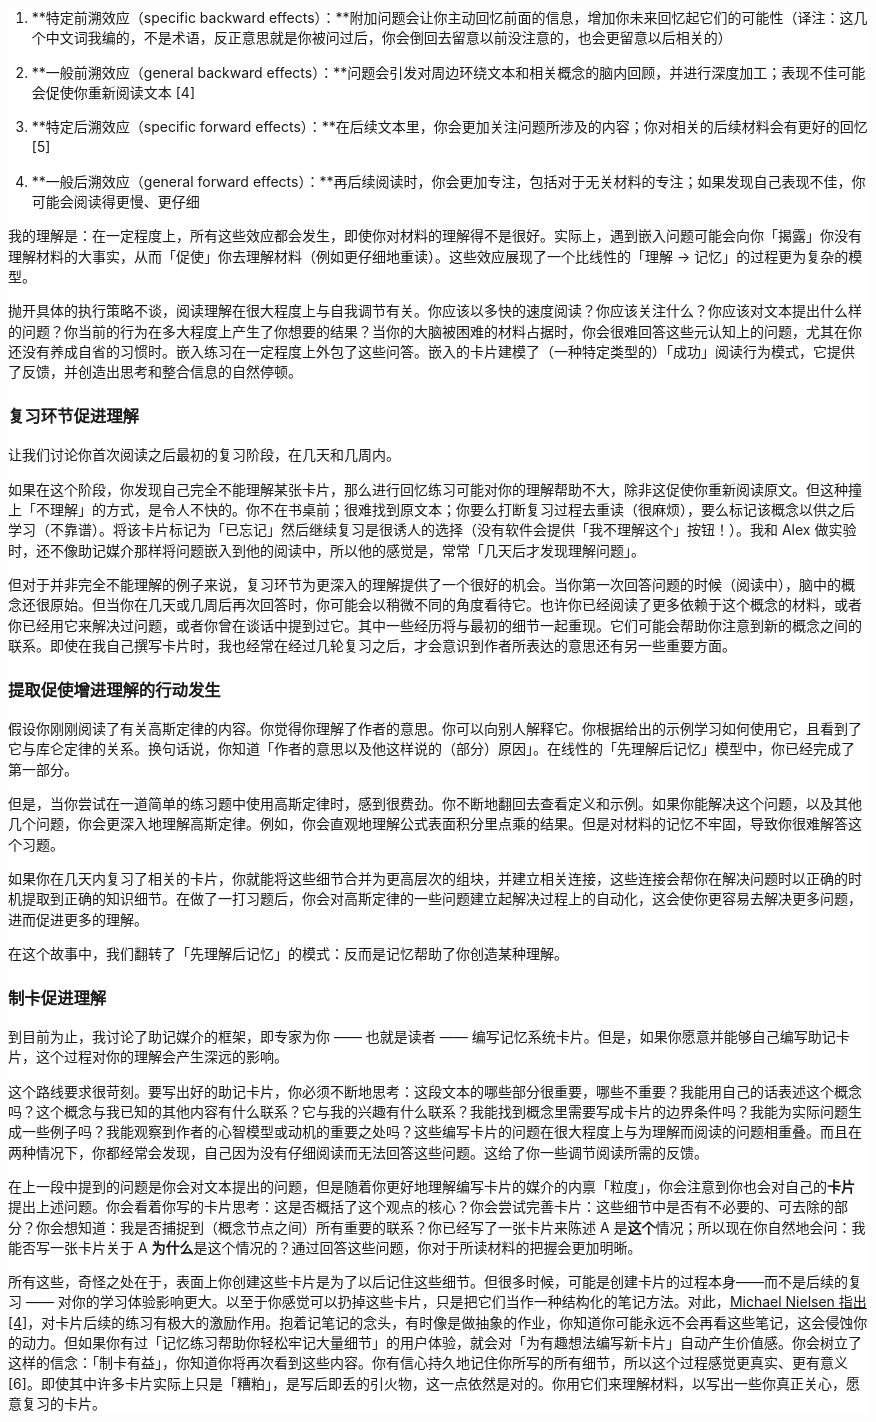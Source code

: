 1.  **特定前溯效应（specific backward effects）：**附加问题会让你主动回忆前面的信息，增加你未来回忆起它们的可能性（译注：这几个中文词我编的，不是术语，反正意思就是你被问过后，你会倒回去留意以前没注意的，也会更留意以后相关的）  
      
    
2.  **一般前溯效应（general backward effects）：**问题会引发对周边环绕文本和相关概念的脑内回顾，并进行深度加工；表现不佳可能会促使你重新阅读文本 [4]  
      
    
3.  **特定后溯效应（specific forward effects）：**在后续文本里，你会更加关注问题所涉及的内容；你对相关的后续材料会有更好的回忆 [5]  
      
    
4.  **一般后溯效应（general forward effects）：**再后续阅读时，你会更加专注，包括对于无关材料的专注；如果发现自己表现不佳，你可能会阅读得更慢、更仔细  
    

我的理解是：在一定程度上，所有这些效应都会发生，即使你对材料的理解得不是很好。实际上，遇到嵌入问题可能会向你「揭露」你没有理解材料的大事实，从而「促使」你去理解材料（例如更仔细地重读）。这些效应展现了一个比线性的「理解 -> 记忆」的过程更为复杂的模型。

抛开具体的执行策略不谈，阅读理解在很大程度上与自我调节有关。你应该以多快的速度阅读？你应该关注什么？你应该对文本提出什么样的问题？你当前的行为在多大程度上产生了你想要的结果？当你的大脑被困难的材料占据时，你会很难回答这些元认知上的问题，尤其在你还没有养成自省的习惯时。嵌入练习在一定程度上外包了这些问答。嵌入的卡片建模了（一种特定类型的）「成功」阅读行为模式，它提供了反馈，并创造出思考和整合信息的自然停顿。

### **复习环节促进理解**

让我们讨论你首次阅读之后最初的复习阶段，在几天和几周内。

如果在这个阶段，你发现自己完全不能理解某张卡片，那么进行回忆练习可能对你的理解帮助不大，除非这促使你重新阅读原文。但这种撞上「不理解」的方式，是令人不快的。你不在书桌前；很难找到原文本；你要么打断复习过程去重读（很麻烦），要么标记该概念以供之后学习（不靠谱）。将该卡片标记为「已忘记」然后继续复习是很诱人的选择（没有软件会提供「我不理解这个」按钮！）。我和 Alex 做实验时，还不像助记媒介那样将问题嵌入到他的阅读中，所以他的感觉是，常常「几天后才发现理解问题」。

但对于并非完全不能理解的例子来说，复习环节为更深入的理解提供了一个很好的机会。当你第一次回答问题的时候（阅读中），脑中的概念还很原始。但当你在几天或几周后再次回答时，你可能会以稍微不同的角度看待它。也许你已经阅读了更多依赖于这个概念的材料，或者你已经用它来解决过问题，或者你曾在谈话中提到过它。其中一些经历将与最初的细节一起重现。它们可能会帮助你注意到新的概念之间的联系。即使在我自己撰写卡片时，我也经常在经过几轮复习之后，才会意识到作者所表达的意思还有另一些重要方面。

### **提取促使增进理解的行动发生**

假设你刚刚阅读了有关高斯定律的内容。你觉得你理解了作者的意思。你可以向别人解释它。你根据给出的示例学习如何使用它，且看到了它与库仑定律的关系。换句话说，你知道「作者的意思以及他这样说的（部分）原因」。在线性的「先理解后记忆」模型中，你已经完成了第一部分。

但是，当你尝试在一道简单的练习题中使用高斯定律时，感到很费劲。你不断地翻回去查看定义和示例。如果你能解决这个问题，以及其他几个问题，你会更深入地理解高斯定律。例如，你会直观地理解公式表面积分里点乘的结果。但是对材料的记忆不牢固，导致你很难解答这个习题。

如果你在几天内复习了相关的卡片，你就能将这些细节合并为更高层次的组块，并建立相关连接，这些连接会帮你在解决问题时以正确的时机提取到正确的知识细节。在做了一打习题后，你会对高斯定律的一些问题建立起解决过程上的自动化，这会使你更容易去解决更多问题，进而促进更多的理解。

在这个故事中，我们翻转了「先理解后记忆」的模式：反而是记忆帮助了你创造某种理解。

### **制卡促进理解**

到目前为止，我讨论了助记媒介的框架，即专家为你 —— 也就是读者 —— 编写记忆系统卡片。但是，如果你愿意并能够自己编写助记卡片，这个过程对你的理解会产生深远的影响。

这个路线要求很苛刻。要写出好的助记卡片，你必须不断地思考：这段文本的哪些部分很重要，哪些不重要？我能用自己的话表述这个概念吗？这个概念与我已知的其他内容有什么联系？它与我的兴趣有什么联系？我能找到概念里需要写成卡片的边界条件吗？我能为实际问题生成一些例子吗？我能观察到作者的心智模型或动机的重要之处吗？这些编写卡片的问题在很大程度上与为理解而阅读的问题相重叠。而且在两种情况下，你都经常会发现，自己因为没有仔细阅读而无法回答这些问题。这给了你一些调节阅读所需的反馈。

在上一段中提到的问题是你会对文本提出的问题，但是随着你更好地理解编写卡片的媒介的内禀「粒度」，你会注意到你也会对自己的**卡片**提出上述问题。你会看着你写的卡片思考：这是否概括了这个观点的核心？你会尝试完善卡片：这些细节中是否有不必要的、可去除的部分？你会想知道：我是否捕捉到（概念节点之间）所有重要的联系？你已经写了一张卡片来陈述 A 是**这个**情况；所以现在你自然地会问：我能否写一张卡片关于 A **为什么**是这个情况的？通过回答这些问题，你对于所读材料的把握会更加明晰。

所有这些，奇怪之处在于，表面上你创建这些卡片是为了以后记住这些细节。但很多时候，可能是创建卡片的过程本身——而不是后续的复习 —— 对你的学习体验影响更大。以至于你感觉可以扔掉这些卡片，只是把它们当作一种结构化的笔记方法。对此，[Michael Nielsen 指出](https://cognitivemedium.com/srs-mathematics)[[4]](#ref_4)，对卡片后续的练习有极大的激励作用。抱着记笔记的念头，有时像是做抽象的作业，你知道你可能永远不会再看这些笔记，这会侵蚀你的动力。但如果你有过「记忆练习帮助你轻松牢记大量细节」的用户体验，就会对「为有趣想法编写新卡片」自动产生价值感。你会树立了这样的信念：「制卡有益」，你知道你将再次看到这些内容。你有信心持久地记住你所写的所有细节，所以这个过程感觉更真实、更有意义 [6]。即使其中许多卡片实际上只是「糟粕」，是写后即丢的引火物，这一点依然是对的。你用它们来理解材料，以写出一些你真正关心，愿意复习的卡片。
